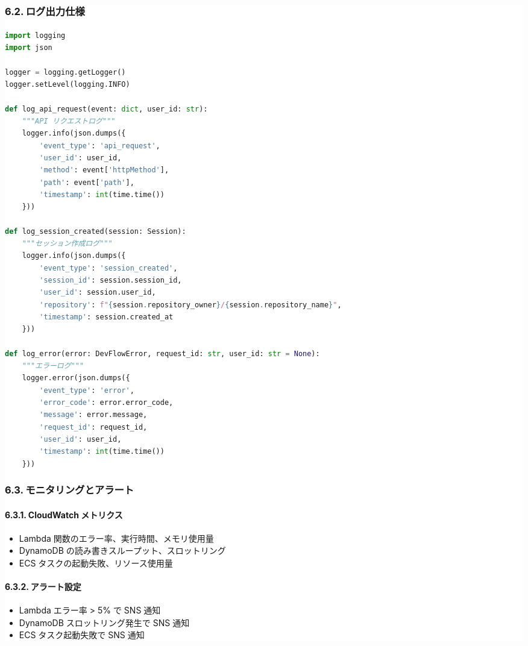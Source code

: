 ### 6.2. ログ出力仕様

```python
import logging
import json

logger = logging.getLogger()
logger.setLevel(logging.INFO)

def log_api_request(event: dict, user_id: str):
    """API リクエストログ"""
    logger.info(json.dumps({
        'event_type': 'api_request',
        'user_id': user_id,
        'method': event['httpMethod'],
        'path': event['path'],
        'timestamp': int(time.time())
    }))

def log_session_created(session: Session):
    """セッション作成ログ"""
    logger.info(json.dumps({
        'event_type': 'session_created',
        'session_id': session.session_id,
        'user_id': session.user_id,
        'repository': f"{session.repository_owner}/{session.repository_name}",
        'timestamp': session.created_at
    }))

def log_error(error: DevFlowError, request_id: str, user_id: str = None):
    """エラーログ"""
    logger.error(json.dumps({
        'event_type': 'error',
        'error_code': error.error_code,
        'message': error.message,
        'request_id': request_id,
        'user_id': user_id,
        'timestamp': int(time.time())
    }))
```

### 6.3. モニタリングとアラート

#### 6.3.1. CloudWatch メトリクス
- Lambda 関数のエラー率、実行時間、メモリ使用量
- DynamoDB の読み書きスループット、スロットリング
- ECS タスクの起動失敗、リソース使用量

#### 6.3.2. アラート設定
- Lambda エラー率 > 5% で SNS 通知
- DynamoDB スロットリング発生で SNS 通知  
- ECS タスク起動失敗で SNS 通知